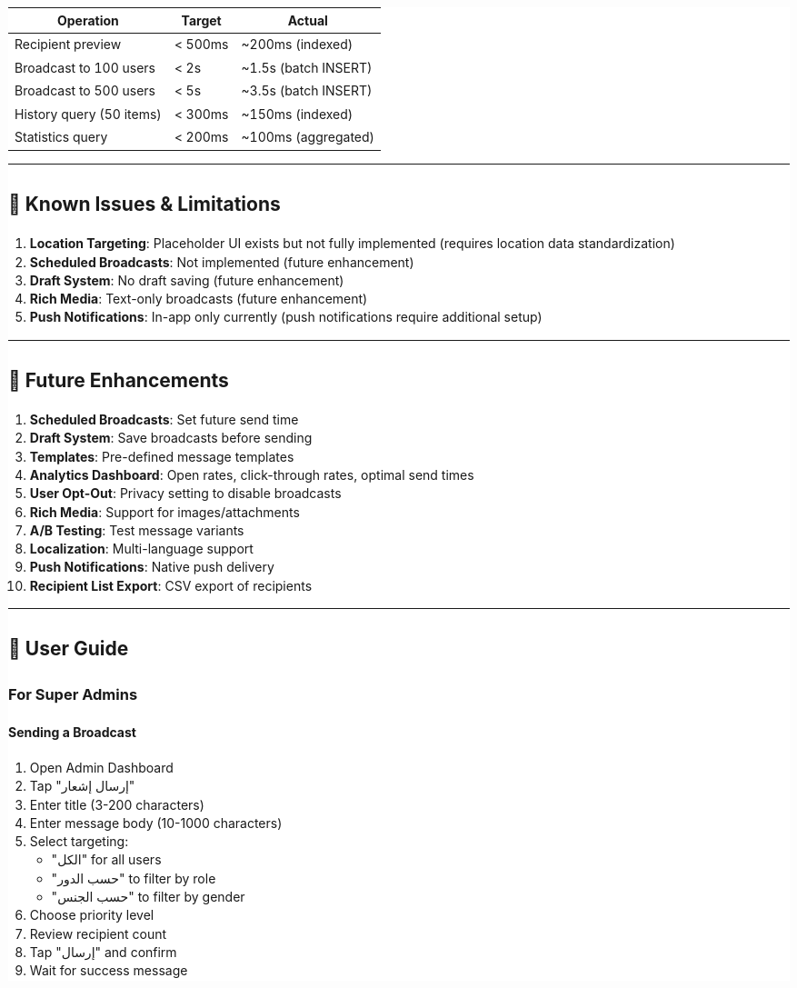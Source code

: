 | Operation | Target | Actual |
|-----------|--------|--------|
| Recipient preview | < 500ms | ~200ms (indexed) |
| Broadcast to 100 users | < 2s | ~1.5s (batch INSERT) |
| Broadcast to 500 users | < 5s | ~3.5s (batch INSERT) |
| History query (50 items) | < 300ms | ~150ms (indexed) |
| Statistics query | < 200ms | ~100ms (aggregated) |

---

## 🐛 Known Issues & Limitations

1. **Location Targeting**: Placeholder UI exists but not fully implemented (requires location data standardization)
2. **Scheduled Broadcasts**: Not implemented (future enhancement)
3. **Draft System**: No draft saving (future enhancement)
4. **Rich Media**: Text-only broadcasts (future enhancement)
5. **Push Notifications**: In-app only currently (push notifications require additional setup)

---

## 🔮 Future Enhancements

1. **Scheduled Broadcasts**: Set future send time
2. **Draft System**: Save broadcasts before sending
3. **Templates**: Pre-defined message templates
4. **Analytics Dashboard**: Open rates, click-through rates, optimal send times
5. **User Opt-Out**: Privacy setting to disable broadcasts
6. **Rich Media**: Support for images/attachments
7. **A/B Testing**: Test message variants
8. **Localization**: Multi-language support
9. **Push Notifications**: Native push delivery
10. **Recipient List Export**: CSV export of recipients

---

## 📱 User Guide

### For Super Admins

#### Sending a Broadcast
1. Open Admin Dashboard
2. Tap "إرسال إشعار"
3. Enter title (3-200 characters)
4. Enter message body (10-1000 characters)
5. Select targeting:
   - "الكل" for all users
   - "حسب الدور" to filter by role
   - "حسب الجنس" to filter by gender
6. Choose priority level
7. Review recipient count
8. Tap "إرسال" and confirm
9. Wait for success message
